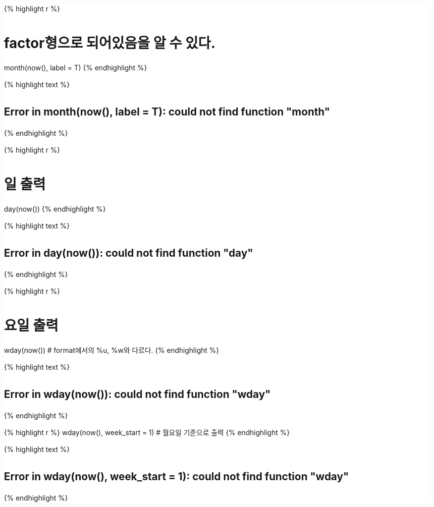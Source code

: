 

{% highlight r %}
# factor형으로 되어있음을 알 수 있다.
month(now(), label = T)
{% endhighlight %}



{% highlight text %}
## Error in month(now(), label = T): could not find function "month"
{% endhighlight %}



{% highlight r %}
# 일 출력
day(now())
{% endhighlight %}



{% highlight text %}
## Error in day(now()): could not find function "day"
{% endhighlight %}



{% highlight r %}
# 요일 출력
wday(now()) # format에서의 %u, %w와 다르다.
{% endhighlight %}



{% highlight text %}
## Error in wday(now()): could not find function "wday"
{% endhighlight %}



{% highlight r %}
wday(now(), week_start = 1) # 월요일 기준으로 출력
{% endhighlight %}



{% highlight text %}
## Error in wday(now(), week_start = 1): could not find function "wday"
{% endhighlight %}
